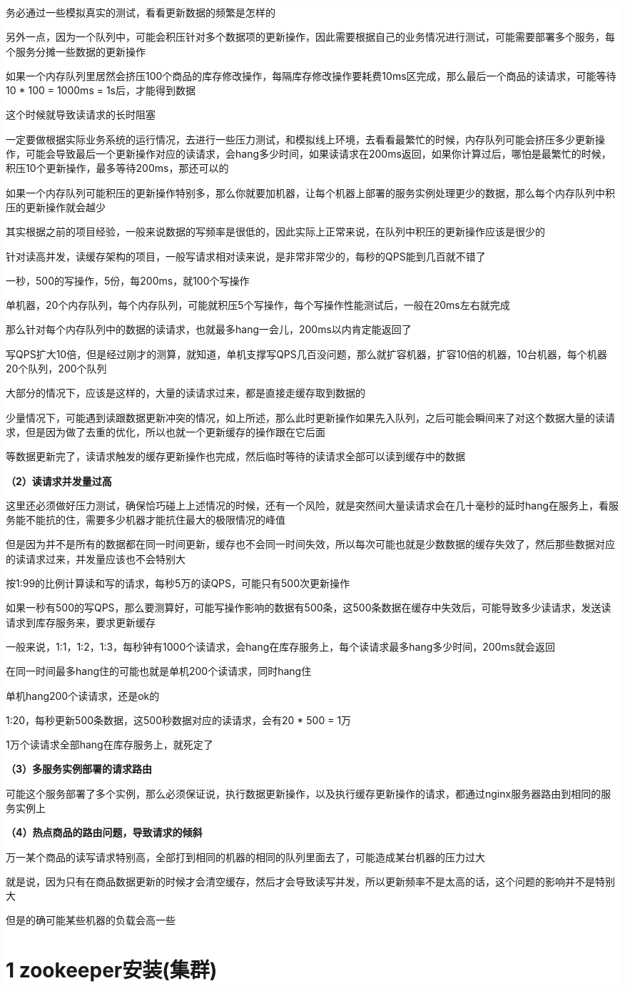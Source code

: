 务必通过一些模拟真实的测试，看看更新数据的频繁是怎样的

另外一点，因为一个队列中，可能会积压针对多个数据项的更新操作，因此需要根据自己的业务情况进行测试，可能需要部署多个服务，每个服务分摊一些数据的更新操作

如果一个内存队列里居然会挤压100个商品的库存修改操作，每隔库存修改操作要耗费10ms区完成，那么最后一个商品的读请求，可能等待10 * 100 = 1000ms = 1s后，才能得到数据

这个时候就导致读请求的长时阻塞

一定要做根据实际业务系统的运行情况，去进行一些压力测试，和模拟线上环境，去看看最繁忙的时候，内存队列可能会挤压多少更新操作，可能会导致最后一个更新操作对应的读请求，会hang多少时间，如果读请求在200ms返回，如果你计算过后，哪怕是最繁忙的时候，积压10个更新操作，最多等待200ms，那还可以的

如果一个内存队列可能积压的更新操作特别多，那么你就要加机器，让每个机器上部署的服务实例处理更少的数据，那么每个内存队列中积压的更新操作就会越少

其实根据之前的项目经验，一般来说数据的写频率是很低的，因此实际上正常来说，在队列中积压的更新操作应该是很少的

针对读高并发，读缓存架构的项目，一般写请求相对读来说，是非常非常少的，每秒的QPS能到几百就不错了

一秒，500的写操作，5份，每200ms，就100个写操作

单机器，20个内存队列，每个内存队列，可能就积压5个写操作，每个写操作性能测试后，一般在20ms左右就完成

那么针对每个内存队列中的数据的读请求，也就最多hang一会儿，200ms以内肯定能返回了

写QPS扩大10倍，但是经过刚才的测算，就知道，单机支撑写QPS几百没问题，那么就扩容机器，扩容10倍的机器，10台机器，每个机器20个队列，200个队列

大部分的情况下，应该是这样的，大量的读请求过来，都是直接走缓存取到数据的

少量情况下，可能遇到读跟数据更新冲突的情况，如上所述，那么此时更新操作如果先入队列，之后可能会瞬间来了对这个数据大量的读请求，但是因为做了去重的优化，所以也就一个更新缓存的操作跟在它后面

等数据更新完了，读请求触发的缓存更新操作也完成，然后临时等待的读请求全部可以读到缓存中的数据

**（2）读请求并发量过高**

这里还必须做好压力测试，确保恰巧碰上上述情况的时候，还有一个风险，就是突然间大量读请求会在几十毫秒的延时hang在服务上，看服务能不能抗的住，需要多少机器才能抗住最大的极限情况的峰值

但是因为并不是所有的数据都在同一时间更新，缓存也不会同一时间失效，所以每次可能也就是少数数据的缓存失效了，然后那些数据对应的读请求过来，并发量应该也不会特别大

按1:99的比例计算读和写的请求，每秒5万的读QPS，可能只有500次更新操作

如果一秒有500的写QPS，那么要测算好，可能写操作影响的数据有500条，这500条数据在缓存中失效后，可能导致多少读请求，发送读请求到库存服务来，要求更新缓存

一般来说，1:1，1:2，1:3，每秒钟有1000个读请求，会hang在库存服务上，每个读请求最多hang多少时间，200ms就会返回

在同一时间最多hang住的可能也就是单机200个读请求，同时hang住

单机hang200个读请求，还是ok的

1:20，每秒更新500条数据，这500秒数据对应的读请求，会有20 * 500 = 1万

1万个读请求全部hang在库存服务上，就死定了

**（3）多服务实例部署的请求路由**

可能这个服务部署了多个实例，那么必须保证说，执行数据更新操作，以及执行缓存更新操作的请求，都通过nginx服务器路由到相同的服务实例上

**（4）热点商品的路由问题，导致请求的倾斜**

万一某个商品的读写请求特别高，全部打到相同的机器的相同的队列里面去了，可能造成某台机器的压力过大

就是说，因为只有在商品数据更新的时候才会清空缓存，然后才会导致读写并发，所以更新频率不是太高的话，这个问题的影响并不是特别大

但是的确可能某些机器的负载会高一些

# 1 zookeeper安装(集群)
